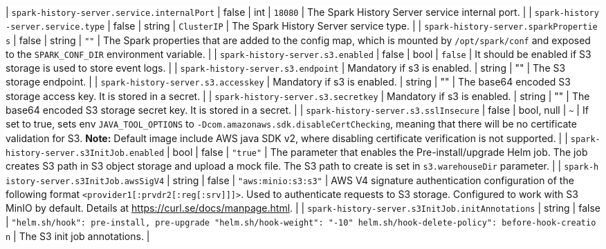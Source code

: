 | `spark-history-server.service.internalPort`            | false                                        | int               | `18080`                                                                                                                   | The Spark History Server service internal port.                                                                                                                                                                                                                                          |
| `spark-history-server.service.type`                    | false                                        | string            | `ClusterIP`                                                                                                               | The Spark History Server service type.                                                                                                                                                                                                                                                   |
| `spark-history-server.sparkProperties`                 | false                                        | string            | `""`                                                                                                                      | The Spark properties that are added to the config map, which is mounted by `/opt/spark/conf` and exposed to the `SPARK_CONF_DIR` environment variable.                                                                                                                                   |
| `spark-history-server.s3.enabled`                      | false                                        | bool              | `false`                                                                                                                   | It should be enabled if S3 storage is used to store event logs.                                                                                                                                                                                                                          |
| `spark-history-server.s3.endpoint`                     | Mandatory if s3 is enabled.                  | string            | ""                                                                                                                        | The S3 storage endpoint.                                                                                                                                                                                                                                                                 |
| `spark-history-server.s3.accesskey`                    | Mandatory if s3 is enabled.                  | string            | ""                                                                                                                        | The base64 encoded S3 storage access key. It is stored in a secret.                                                                                                                                                                                                                      |
| `spark-history-server.s3.secretkey`                    | Mandatory if s3 is enabled.                  | string            | ""                                                                                                                        | The base64 encoded S3 storage secret key. It is stored in a secret.                                                                                                                                                                                                                      |
| `spark-history-server.s3.sslInsecure`                  | false                                        | bool, null        | `~`                                                                                                                       | If set to true, sets env `JAVA_TOOL_OPTIONS` to `-Dcom.amazonaws.sdk.disableCertChecking`, meaning that there will be no certificate validation for S3. **Note:** Default image include AWS java SDK v2, where disabling certificate verification is not supported.                      |
| `spark-history-server.s3InitJob.enabled`               | bool                                         | false             | `"true"`                                                                                                                  | The parameter that enables the Pre-install/upgrade Helm job. The job creates S3 path in S3 object storage and upload a mock file. The S3 path to create is set in `s3.warehouseDir` parameter.                                                                                           |
| `spark-history-server.s3InitJob.awsSigV4`              | string                                       | false             | `"aws:minio:s3:s3"`                                                                                                       | AWS V4 signature authentication configuration of the following format `<provider1[:prvdr2[:reg[:srv]]]>`. Used to authenticate requests to S3 storage. Configured to work with S3 MinIO by default. Details at https://curl.se/docs/manpage.html.                                        |
| `spark-history-server.s3InitJob.initAnnotations`       | string                                       | false             | `"helm.sh/hook": pre-install, pre-upgrade "helm.sh/hook-weight": "-10" helm.sh/hook-delete-policy": before-hook-creation` | The S3 init job annotations.                                                                                                                                                                                                                                                             |